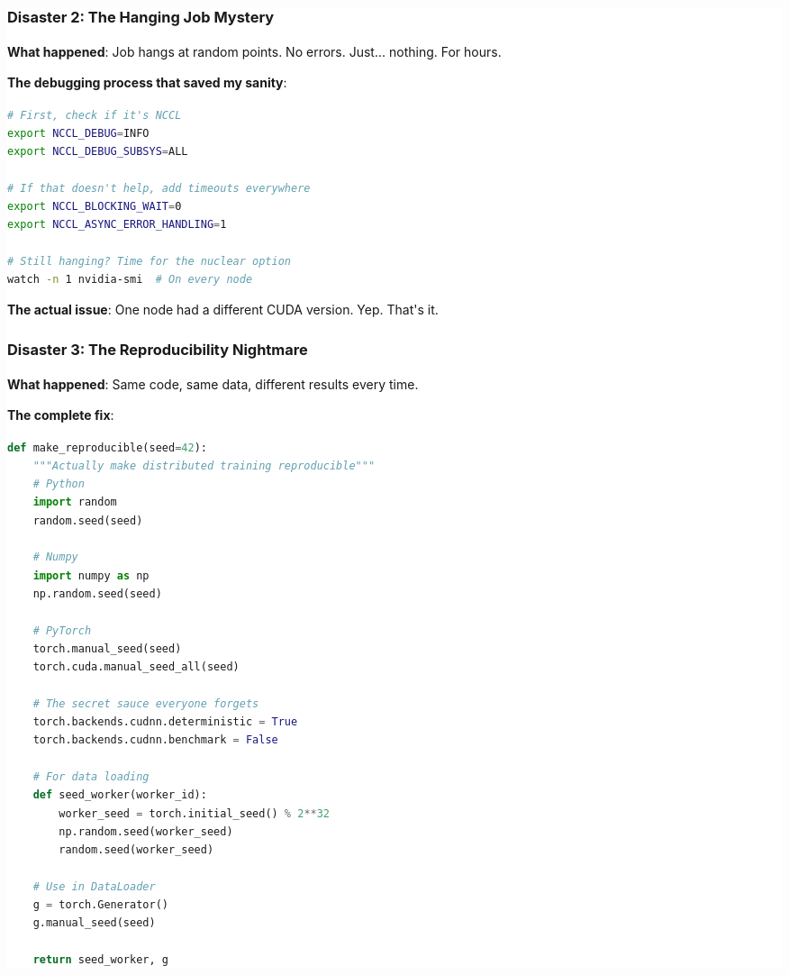 ### Disaster 2: The Hanging Job Mystery

**What happened**: Job hangs at random points. No errors. Just... nothing. For hours.

**The debugging process that saved my sanity**:
```bash
# First, check if it's NCCL
export NCCL_DEBUG=INFO
export NCCL_DEBUG_SUBSYS=ALL

# If that doesn't help, add timeouts everywhere
export NCCL_BLOCKING_WAIT=0
export NCCL_ASYNC_ERROR_HANDLING=1

# Still hanging? Time for the nuclear option
watch -n 1 nvidia-smi  # On every node
```

**The actual issue**: One node had a different CUDA version. Yep. That's it.

### Disaster 3: The Reproducibility Nightmare

**What happened**: Same code, same data, different results every time.

**The complete fix**:
```python
def make_reproducible(seed=42):
    """Actually make distributed training reproducible"""
    # Python
    import random
    random.seed(seed)
    
    # Numpy
    import numpy as np
    np.random.seed(seed)
    
    # PyTorch
    torch.manual_seed(seed)
    torch.cuda.manual_seed_all(seed)
    
    # The secret sauce everyone forgets
    torch.backends.cudnn.deterministic = True
    torch.backends.cudnn.benchmark = False
    
    # For data loading
    def seed_worker(worker_id):
        worker_seed = torch.initial_seed() % 2**32
        np.random.seed(worker_seed)
        random.seed(worker_seed)
    
    # Use in DataLoader
    g = torch.Generator()
    g.manual_seed(seed)
    
    return seed_worker, g
```
